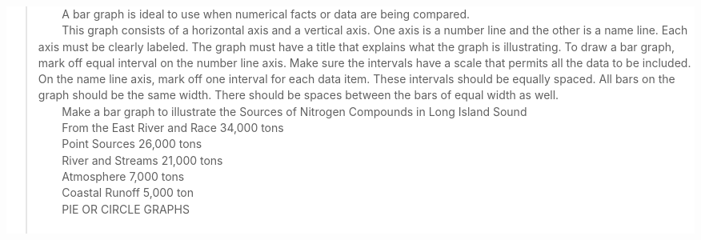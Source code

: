 </p>
<blockquote>
<dl>
<dt>
<font color="#ffffff" style="visibility:hidden;">
____
</font>
A bar graph is ideal to use when numerical facts or data are being compared.
<dt>
<font color="#ffffff" style="visibility:hidden;">
____
</font>
This graph consists of a horizontal axis and a vertical axis. One axis is a number line and the other is a name line. Each axis must be clearly labeled. The graph must have a title that explains what the graph is illustrating. To draw a bar graph, mark off equal interval on the number line axis. Make sure the intervals have a scale that permits all the data to be included. On the name line axis, mark off one interval for each data item. These intervals should be equally spaced. All bars on the graph should be the same width. There should be spaces between the bars of equal width as well.
<dt>
<font color="#ffffff" style="visibility:hidden;">
____
</font>
Make a bar graph to illustrate the Sources of Nitrogen Compounds in Long Island Sound
<dt>
<font color="#ffffff" style="visibility:hidden;">
____
</font>
From the East River and Race 34,000 tons
<dt>
<font color="#ffffff" style="visibility:hidden;">
____
</font>
Point Sources 26,000 tons
<dt>
<font color="#ffffff" style="visibility:hidden;">
____
</font>
River and Streams 21,000 tons
<dt>
<font color="#ffffff" style="visibility:hidden;">
____
</font>
Atmosphere 7,000 tons
<dt>
<font color="#ffffff" style="visibility:hidden;">
____
</font>
Coastal Runoff 5,000 ton
<dt>
<font color="#ffffff" style="visibility:hidden;">
____
</font>
PIE OR CIRCLE GRAPHS
<dt>
<font color="#ffffff" style="visibility:hidden;">
____
</font>